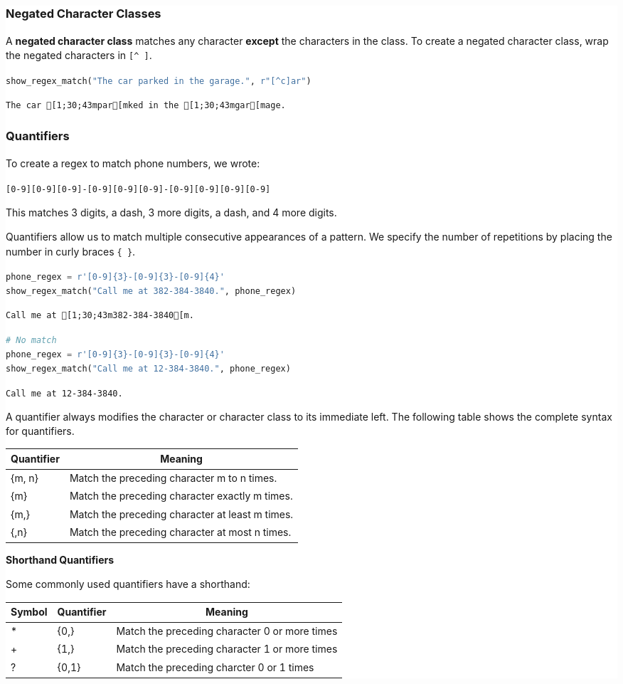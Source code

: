 
### Negated Character Classes

A **negated character class** matches any character **except** the characters in the class. To create a negated character class, wrap the negated characters in `[^ ]`.


```python
show_regex_match("The car parked in the garage.", r"[^c]ar")
```

    The car [1;30;43mpar[mked in the [1;30;43mgar[mage.


### Quantifiers

To create a regex to match phone numbers, we wrote:

```
[0-9][0-9][0-9]-[0-9][0-9][0-9]-[0-9][0-9][0-9][0-9]
```

This matches 3 digits, a dash, 3 more digits, a dash, and 4 more digits.

Quantifiers allow us to match multiple consecutive appearances of a pattern. We specify the number of repetitions by placing the number in curly braces `{ }`.


```python
phone_regex = r'[0-9]{3}-[0-9]{3}-[0-9]{4}'
show_regex_match("Call me at 382-384-3840.", phone_regex)
```

    Call me at [1;30;43m382-384-3840[m.



```python
# No match
phone_regex = r'[0-9]{3}-[0-9]{3}-[0-9]{4}'
show_regex_match("Call me at 12-384-3840.", phone_regex)
```

    Call me at 12-384-3840.


A quantifier always modifies the character or character class to its immediate left. The following table shows the complete syntax for quantifiers.

Quantifier | Meaning
--- | ---
{m, n} | Match the preceding character m to n times.
{m} | Match the preceding character exactly m times.
{m,} | Match the preceding character at least m times.
{,n} | Match the preceding character at most n times.

**Shorthand Quantifiers**

Some commonly used quantifiers have a shorthand:

Symbol | Quantifier | Meaning
--- | --- | ---
* | {0,} | Match the preceding character 0 or more times
+ | {1,} | Match the preceding character 1 or more times
? | {0,1} | Match the preceding charcter 0 or 1 times
